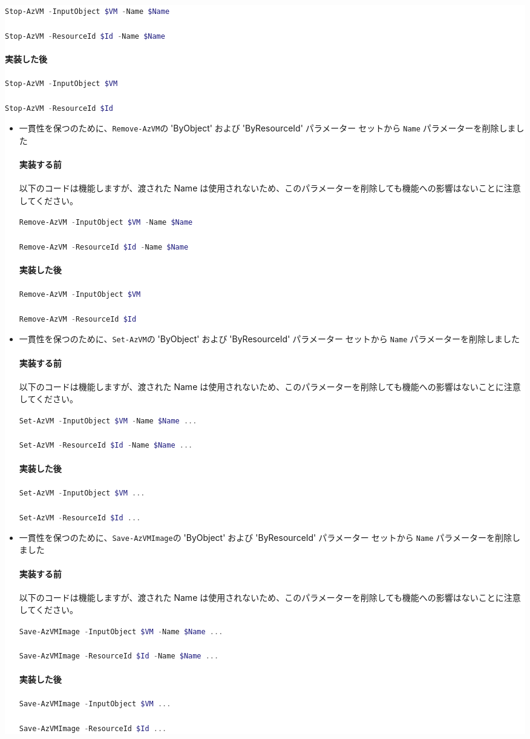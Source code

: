   ```powershell
  Stop-AzVM -InputObject $VM -Name $Name 

  Stop-AzVM -ResourceId $Id -Name $Name
  ```

  #### <a name="after"></a>実装した後

  ```powershell
  Stop-AzVM -InputObject $VM

  Stop-AzVM -ResourceId $Id
  ```

- 一貫性を保つのために、`Remove-AzVM`の 'ByObject' および 'ByResourceId' パラメーター セットから `Name` パラメーターを削除しました
  
  #### <a name="before"></a>実装する前

  以下のコードは機能しますが、渡された Name は使用されないため、このパラメーターを削除しても機能への影響はないことに注意してください。

  ```powershell
  Remove-AzVM -InputObject $VM -Name $Name

  Remove-AzVM -ResourceId $Id -Name $Name 
  ```

  #### <a name="after"></a>実装した後

  ```powershell
  Remove-AzVM -InputObject $VM 

  Remove-AzVM -ResourceId $Id 
  ```

- 一貫性を保つのために、`Set-AzVM`の 'ByObject' および 'ByResourceId' パラメーター セットから `Name` パラメーターを削除しました
  
  #### <a name="before"></a>実装する前

  以下のコードは機能しますが、渡された Name は使用されないため、このパラメーターを削除しても機能への影響はないことに注意してください。

  ```powershell
  Set-AzVM -InputObject $VM -Name $Name ...

  Set-AzVM -ResourceId $Id -Name $Name ...
  ```

  #### <a name="after"></a>実装した後

  ```powershell
  Set-AzVM -InputObject $VM ...

  Set-AzVM -ResourceId $Id ...
  ```

- 一貫性を保つのために、`Save-AzVMImage`の 'ByObject' および 'ByResourceId' パラメーター セットから `Name` パラメーターを削除しました 
  
  #### <a name="before"></a>実装する前
  以下のコードは機能しますが、渡された Name は使用されないため、このパラメーターを削除しても機能への影響はないことに注意してください。
  ```powershell
  Save-AzVMImage -InputObject $VM -Name $Name ...

  Save-AzVMImage -ResourceId $Id -Name $Name ...
  ```
  #### <a name="after"></a>実装した後
  ```powershell
  Save-AzVMImage -InputObject $VM ...

  Save-AzVMImage -ResourceId $Id ...
  ```
